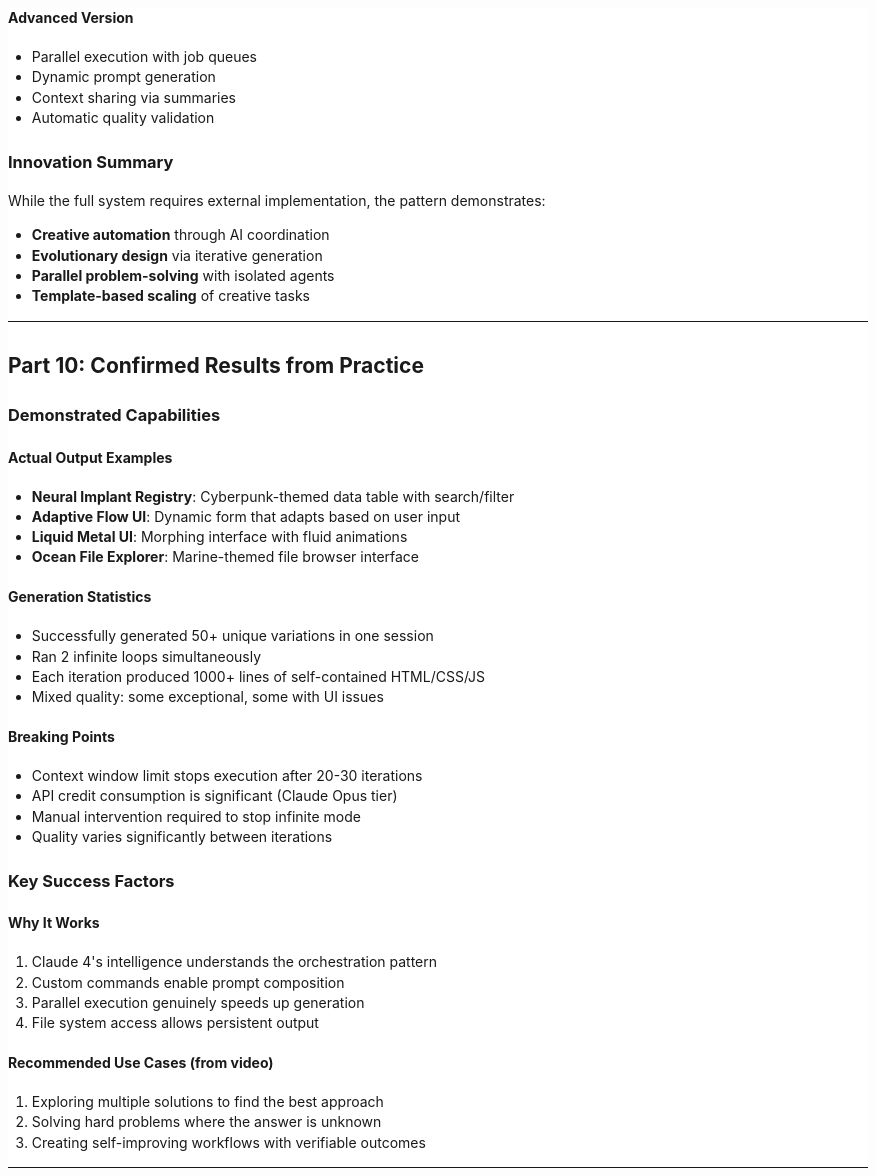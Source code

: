 #### **Advanced Version**
- Parallel execution with job queues
- Dynamic prompt generation
- Context sharing via summaries
- Automatic quality validation

### Innovation Summary

While the full system requires external implementation, the pattern demonstrates:
- **Creative automation** through AI coordination
- **Evolutionary design** via iterative generation
- **Parallel problem-solving** with isolated agents
- **Template-based scaling** of creative tasks

---

## Part 10: Confirmed Results from Practice

### Demonstrated Capabilities

#### **Actual Output Examples**
- **Neural Implant Registry**: Cyberpunk-themed data table with search/filter
- **Adaptive Flow UI**: Dynamic form that adapts based on user input
- **Liquid Metal UI**: Morphing interface with fluid animations
- **Ocean File Explorer**: Marine-themed file browser interface

#### **Generation Statistics**
- Successfully generated 50+ unique variations in one session
- Ran 2 infinite loops simultaneously
- Each iteration produced 1000+ lines of self-contained HTML/CSS/JS
- Mixed quality: some exceptional, some with UI issues

#### **Breaking Points**
- Context window limit stops execution after 20-30 iterations
- API credit consumption is significant (Claude Opus tier)
- Manual intervention required to stop infinite mode
- Quality varies significantly between iterations

### Key Success Factors

#### **Why It Works**
1. Claude 4's intelligence understands the orchestration pattern
2. Custom commands enable prompt composition
3. Parallel execution genuinely speeds up generation
4. File system access allows persistent output

#### **Recommended Use Cases (from video)**
1. Exploring multiple solutions to find the best approach
2. Solving hard problems where the answer is unknown
3. Creating self-improving workflows with verifiable outcomes

---